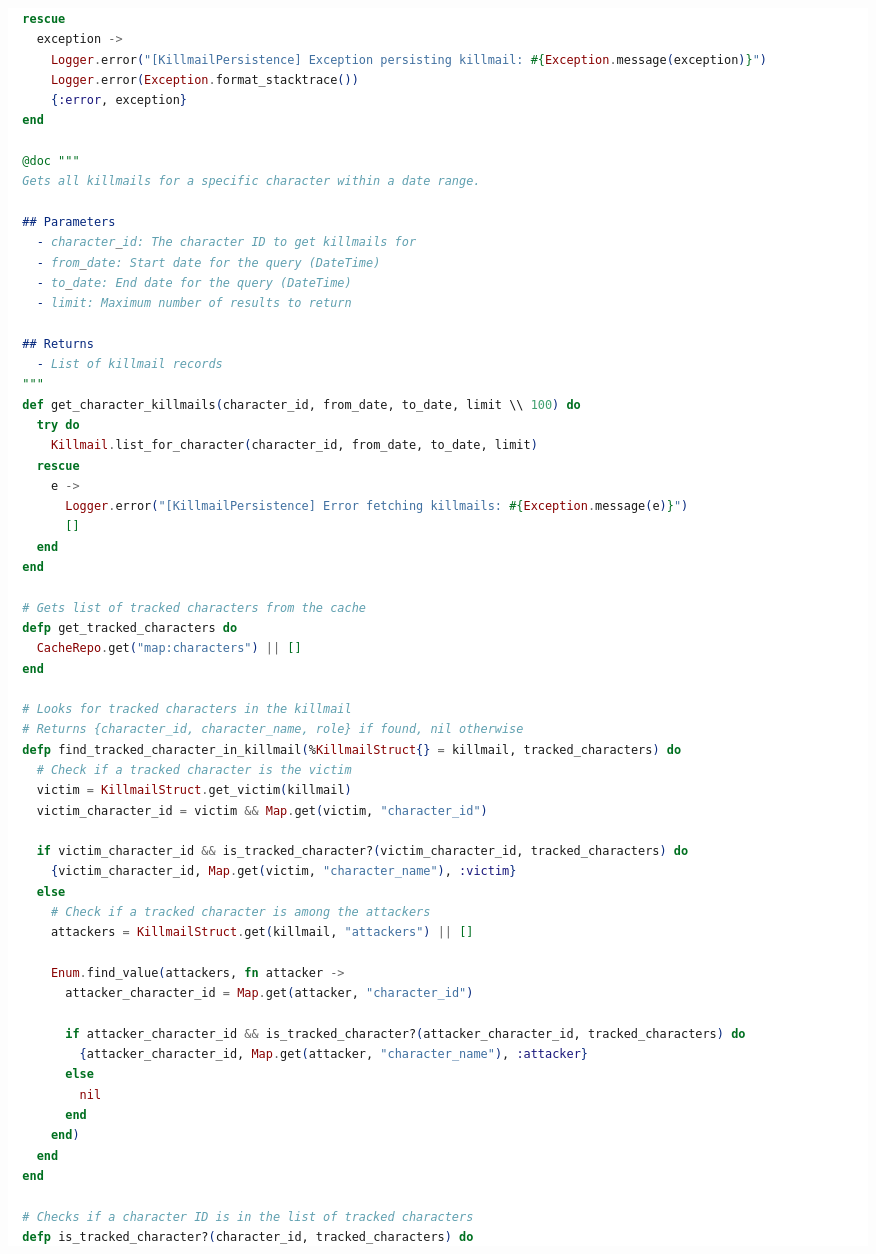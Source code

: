 ```elixir
  rescue
    exception ->
      Logger.error("[KillmailPersistence] Exception persisting killmail: #{Exception.message(exception)}")
      Logger.error(Exception.format_stacktrace())
      {:error, exception}
  end

  @doc """
  Gets all killmails for a specific character within a date range.

  ## Parameters
    - character_id: The character ID to get killmails for
    - from_date: Start date for the query (DateTime)
    - to_date: End date for the query (DateTime)
    - limit: Maximum number of results to return

  ## Returns
    - List of killmail records
  """
  def get_character_killmails(character_id, from_date, to_date, limit \\ 100) do
    try do
      Killmail.list_for_character(character_id, from_date, to_date, limit)
    rescue
      e ->
        Logger.error("[KillmailPersistence] Error fetching killmails: #{Exception.message(e)}")
        []
    end
  end

  # Gets list of tracked characters from the cache
  defp get_tracked_characters do
    CacheRepo.get("map:characters") || []
  end

  # Looks for tracked characters in the killmail
  # Returns {character_id, character_name, role} if found, nil otherwise
  defp find_tracked_character_in_killmail(%KillmailStruct{} = killmail, tracked_characters) do
    # Check if a tracked character is the victim
    victim = KillmailStruct.get_victim(killmail)
    victim_character_id = victim && Map.get(victim, "character_id")

    if victim_character_id && is_tracked_character?(victim_character_id, tracked_characters) do
      {victim_character_id, Map.get(victim, "character_name"), :victim}
    else
      # Check if a tracked character is among the attackers
      attackers = KillmailStruct.get(killmail, "attackers") || []

      Enum.find_value(attackers, fn attacker ->
        attacker_character_id = Map.get(attacker, "character_id")

        if attacker_character_id && is_tracked_character?(attacker_character_id, tracked_characters) do
          {attacker_character_id, Map.get(attacker, "character_name"), :attacker}
        else
          nil
        end
      end)
    end
  end

  # Checks if a character ID is in the list of tracked characters
  defp is_tracked_character?(character_id, tracked_characters) do
```
